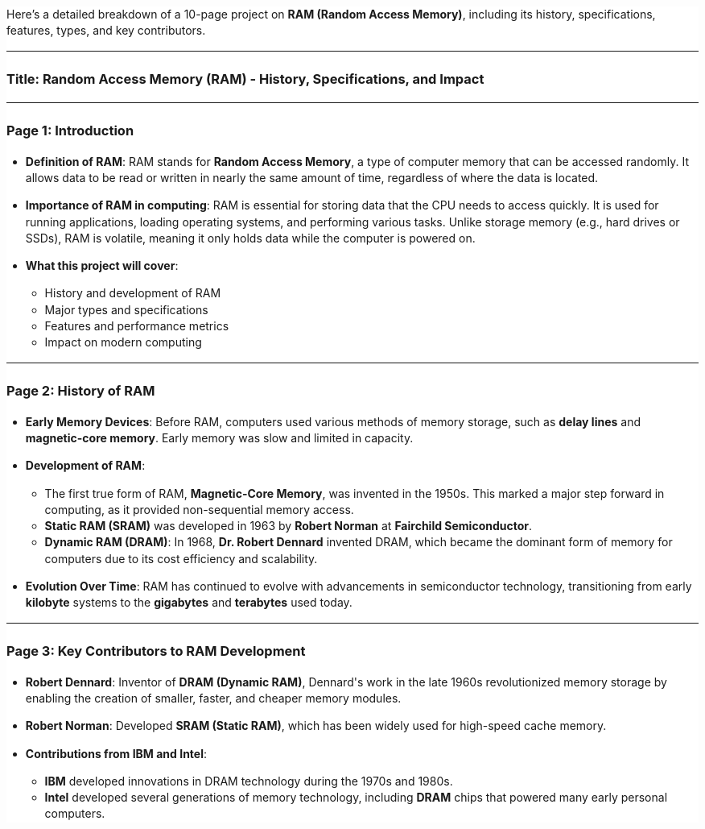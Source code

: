 Here’s a detailed breakdown of a 10-page project on **RAM (Random Access Memory)**, including its history, specifications, features, types, and key contributors.

---

### **Title: Random Access Memory (RAM) - History, Specifications, and Impact**

---

### **Page 1: Introduction**

- **Definition of RAM**: RAM stands for **Random Access Memory**, a type of computer memory that can be accessed randomly. It allows data to be read or written in nearly the same amount of time, regardless of where the data is located.
  
- **Importance of RAM in computing**: RAM is essential for storing data that the CPU needs to access quickly. It is used for running applications, loading operating systems, and performing various tasks. Unlike storage memory (e.g., hard drives or SSDs), RAM is volatile, meaning it only holds data while the computer is powered on.

- **What this project will cover**: 
  - History and development of RAM
  - Major types and specifications
  - Features and performance metrics
  - Impact on modern computing

---

### **Page 2: History of RAM**

- **Early Memory Devices**: Before RAM, computers used various methods of memory storage, such as **delay lines** and **magnetic-core memory**. Early memory was slow and limited in capacity.
  
- **Development of RAM**: 
  - The first true form of RAM, **Magnetic-Core Memory**, was invented in the 1950s. This marked a major step forward in computing, as it provided non-sequential memory access.
  - **Static RAM (SRAM)** was developed in 1963 by **Robert Norman** at **Fairchild Semiconductor**.
  - **Dynamic RAM (DRAM)**: In 1968, **Dr. Robert Dennard** invented DRAM, which became the dominant form of memory for computers due to its cost efficiency and scalability.

- **Evolution Over Time**: RAM has continued to evolve with advancements in semiconductor technology, transitioning from early **kilobyte** systems to the **gigabytes** and **terabytes** used today.

---

### **Page 3: Key Contributors to RAM Development**

- **Robert Dennard**: Inventor of **DRAM (Dynamic RAM)**, Dennard's work in the late 1960s revolutionized memory storage by enabling the creation of smaller, faster, and cheaper memory modules.
  
- **Robert Norman**: Developed **SRAM (Static RAM)**, which has been widely used for high-speed cache memory.

- **Contributions from IBM and Intel**: 
  - **IBM** developed innovations in DRAM technology during the 1970s and 1980s.
  - **Intel** developed several generations of memory technology, including **DRAM** chips that powered many early personal computers.
